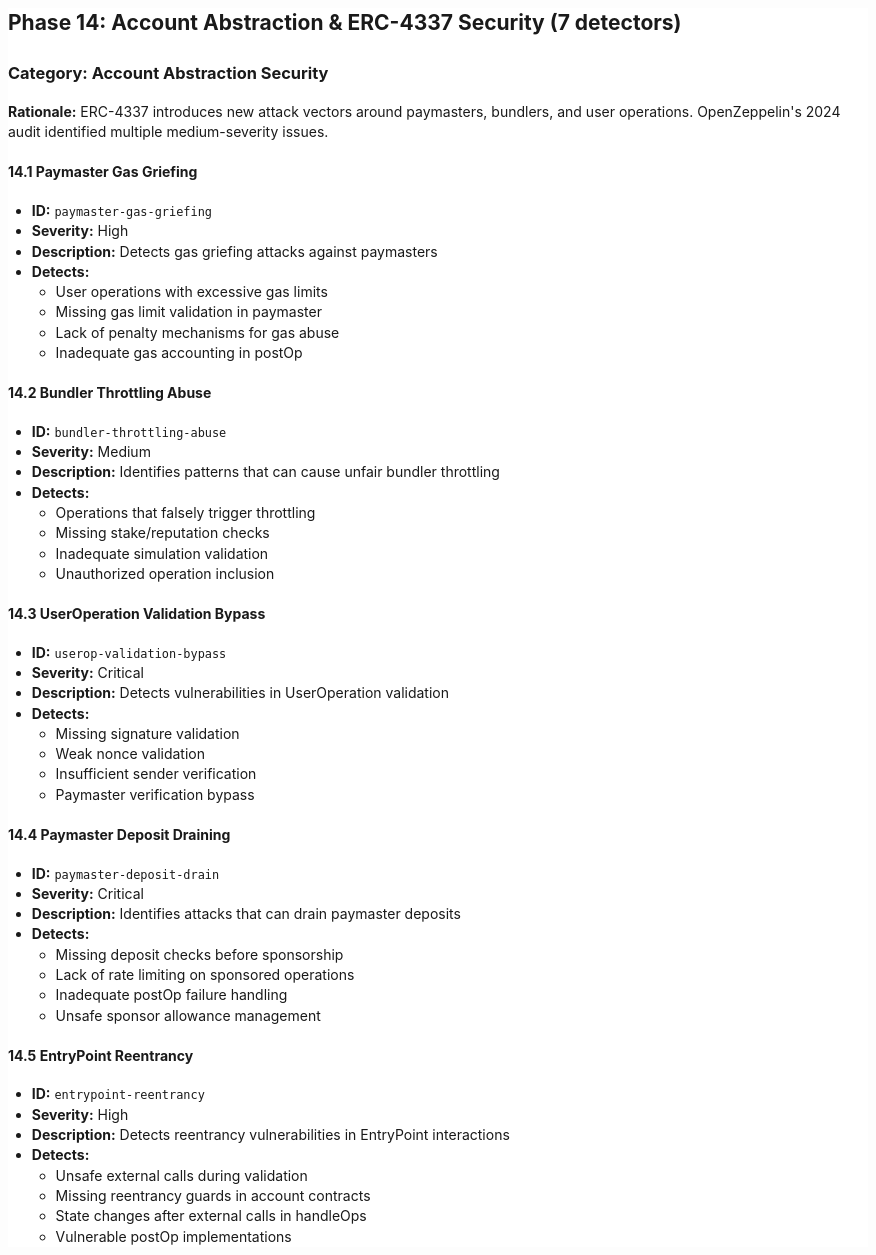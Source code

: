 ## Phase 14: Account Abstraction & ERC-4337 Security (7 detectors)

### Category: Account Abstraction Security

**Rationale:** ERC-4337 introduces new attack vectors around paymasters, bundlers, and user operations. OpenZeppelin's 2024 audit identified multiple medium-severity issues.

#### 14.1 Paymaster Gas Griefing
- **ID:** `paymaster-gas-griefing`
- **Severity:** High
- **Description:** Detects gas griefing attacks against paymasters
- **Detects:**
  - User operations with excessive gas limits
  - Missing gas limit validation in paymaster
  - Lack of penalty mechanisms for gas abuse
  - Inadequate gas accounting in postOp

#### 14.2 Bundler Throttling Abuse
- **ID:** `bundler-throttling-abuse`
- **Severity:** Medium
- **Description:** Identifies patterns that can cause unfair bundler throttling
- **Detects:**
  - Operations that falsely trigger throttling
  - Missing stake/reputation checks
  - Inadequate simulation validation
  - Unauthorized operation inclusion

#### 14.3 UserOperation Validation Bypass
- **ID:** `userop-validation-bypass`
- **Severity:** Critical
- **Description:** Detects vulnerabilities in UserOperation validation
- **Detects:**
  - Missing signature validation
  - Weak nonce validation
  - Insufficient sender verification
  - Paymaster verification bypass

#### 14.4 Paymaster Deposit Draining
- **ID:** `paymaster-deposit-drain`
- **Severity:** Critical
- **Description:** Identifies attacks that can drain paymaster deposits
- **Detects:**
  - Missing deposit checks before sponsorship
  - Lack of rate limiting on sponsored operations
  - Inadequate postOp failure handling
  - Unsafe sponsor allowance management

#### 14.5 EntryPoint Reentrancy
- **ID:** `entrypoint-reentrancy`
- **Severity:** High
- **Description:** Detects reentrancy vulnerabilities in EntryPoint interactions
- **Detects:**
  - Unsafe external calls during validation
  - Missing reentrancy guards in account contracts
  - State changes after external calls in handleOps
  - Vulnerable postOp implementations
